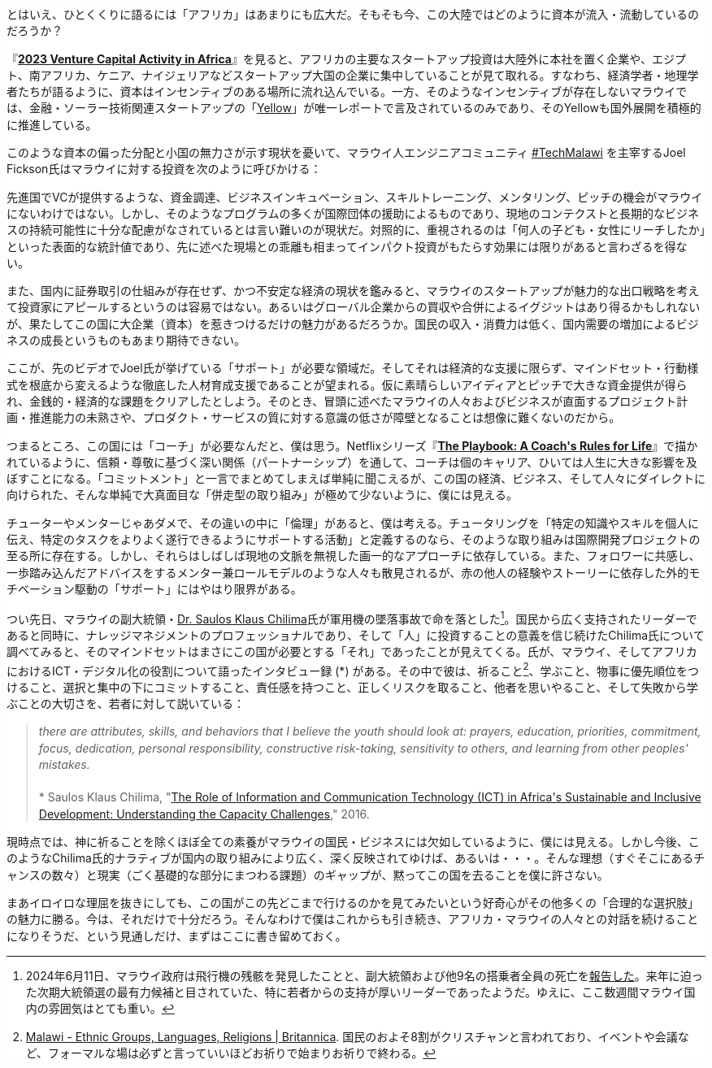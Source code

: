 とはいえ、ひとくくりに語るには「アフリカ」はあまりにも広大だ。そもそも今、この大陸ではどのように資本が流入・流動しているのだろうか？

『**[2023 Venture Capital Activity in Africa](https://www.avca.africa/data-intelligence/research-publications/2023-venture-capital-in-africa-report/)**』を見ると、アフリカの主要なスタートアップ投資は大陸外に本社を置く企業や、エジプト、南アフリカ、ケニア、ナイジェリアなどスタートアップ大国の企業に集中していることが見て取れる。すなわち、経済学者・地理学者たちが語るように、資本はインセンティブのある場所に流れ込んでいる。一方、そのようなインセンティブが存在しないマラウイでは、金融・ソーラー技術関連スタートアップの「[Yellow](https://www.yellow.africa/)」が唯一レポートで言及されているのみであり、そのYellowも国外展開を積極的に推進している。

このような資本の偏った分配と小国の無力さが示す現状を憂いて、マラウイ人エンジニアコミュニティ [#TechMalawi](https://twitter.com/techmalawihub) を主宰するJoel Fickson氏はマラウイに対する投資を次のように呼びかける：

<span class="iframe-container">
 <iframe width="560" height="315" src="https://www.youtube.com/embed/muDzCBaa2NY?si=tdGL7N57QsPZMcre" title="YouTube video player" frameborder="0" allow="accelerometer; autoplay; clipboard-write; encrypted-media; gyroscope; picture-in-picture; web-share" referrerpolicy="strict-origin-when-cross-origin" allowfullscreen></iframe>
</span>

先進国でVCが提供するような、資金調達、ビジネスインキュベーション、スキルトレーニング、メンタリング、ピッチの機会がマラウイにないわけではない。しかし、そのようなプログラムの多くが国際団体の援助によるものであり、現地のコンテクストと長期的なビジネスの持続可能性に十分な配慮がなされているとは言い難いのが現状だ。対照的に、重視されるのは「何人の子ども・女性にリーチしたか」といった表面的な統計値であり、先に述べた現場との乖離も相まってインパクト投資がもたらす効果には限りがあると言わざるを得ない。

また、国内に証券取引の仕組みが存在せず、かつ不安定な経済の現状を鑑みると、マラウイのスタートアップが魅力的な出口戦略を考えて投資家にアピールするというのは容易ではない。あるいはグローバル企業からの買収や合併によるイグジットはあり得るかもしれないが、果たしてこの国に大企業（資本）を惹きつけるだけの魅力があるだろうか。国民の収入・消費力は低く、国内需要の増加によるビジネスの成長というものもあまり期待できない。

ここが、先のビデオでJoel氏が挙げている「サポート」が必要な領域だ。そしてそれは経済的な支援に限らず、マインドセット・行動様式を根底から変えるような徹底した人材育成支援であることが望まれる。仮に素晴らしいアイディアとピッチで大きな資金提供が得られ、金銭的・経済的な課題をクリアしたとしよう。そのとき、冒頭に述べたマラウイの人々およびビジネスが直面するプロジェクト計画・推進能力の未熟さや、プロダクト・サービスの質に対する意識の低さが障壁となることは想像に難くないのだから。

つまるところ、この国には「コーチ」が必要なんだと、僕は思う。Netflixシリーズ『**[The Playbook: A Coach's Rules for Life](https://www.netflix.com/title/81025735)**』で描かれているように、信頼・尊敬に基づく深い関係（パートナーシップ）を通して、コーチは個のキャリア、ひいては人生に大きな影響を及ぼすことになる。「コミットメント」と一言でまとめてしまえば単純に聞こえるが、この国の経済、ビジネス、そして人々にダイレクトに向けられた、そんな単純で大真面目な「併走型の取り組み」が極めて少ないように、僕には見える。

チューターやメンターじゃあダメで、その違いの中に「倫理」があると、僕は考える。チュータリングを「特定の知識やスキルを個人に伝え、特定のタスクをよりよく遂行できるようにサポートする活動」と定義するのなら、そのような取り組みは国際開発プロジェクトの至る所に存在する。しかし、それらはしばしば現地の文脈を無視した画一的なアプローチに依存している。また、フォロワーに共感し、一歩踏み込んだアドバイスをするメンター兼ロールモデルのような人々も散見されるが、赤の他人の経験やストーリーに依存した外的モチベーション駆動の「サポート」にはやはり限界がある。

つい先日、マラウイの副大統領・[Dr. Saulos Klaus Chilima](https://www.malawi.gov.mw/index.php/component/sppagebuilder/52-the-state-vice-president)氏が軍用機の墜落事故で命を落とした[^8]。国民から広く支持されたリーダーであると同時に、ナレッジマネジメントのプロフェッショナルであり、そして「人」に投資することの意義を信じ続けたChilima氏について調べてみると、そのマインドセットはまさにこの国が必要とする「それ」であったことが見えてくる。氏が、マラウイ、そしてアフリカにおけるICT・デジタル化の役割について語ったインタビュー録 (\*) がある。その中で彼は、祈ること[^9]、学ぶこと、物事に優先順位をつけること、選択と集中の下にコミットすること、責任感を持つこと、正しくリスクを取ること、他者を思いやること、そして失敗から学ぶことの大切さを、若者に対して説いている：

> *there are attributes, skills, and behaviors that I believe the youth should look at: prayers, education, priorities, commitment, focus, dedication, personal responsibility, constructive risk-taking, sensitivity to others, and learning from other peoples' mistakes.*<br/><br/>\* Saulos Klaus Chilima, "[The Role of Information and Communication Technology (ICT) in Africa's Sustainable and Inclusive Development: Understanding the Capacity Challenges](https://elibrary.acbfpact.org/cgi-bin/acbf?e=d-010off-acbf--00-1--0---0-10-TX-1%2C1%2C1%2C1-4-------0-11l--11-en-50---20-home---01-3-1-000--0-0-11-0utfZz-8-00&a=d&d=HASH98190a85031e46eeee30ce&gg=0)," 2016.

現時点では、神に祈ることを除くほぼ全ての素養がマラウイの国民・ビジネスには欠如しているように、僕には見える。しかし今後、このようなChilima氏的ナラティブが国内の取り組みにより広く、深く反映されてゆけば、あるいは・・・。そんな理想（すぐそこにあるチャンスの数々）と現実（ごく基礎的な部分にまつわる課題）のギャップが、黙ってこの国を去ることを僕に許さない。

まあイロイロな理屈を抜きにしても、この国がこの先どこまで行けるのかを見てみたいという好奇心がその他多くの「合理的な選択肢」の魅力に勝る。今は、それだけで十分だろう。そんなわけで僕はこれからも引き続き、アフリカ・マラウイの人々との対話を続けることになりそうだ、という見通しだけ、まずはここに書き留めておく。


[^1]: [Poorest Countries in the World 2024 - World Population Review](https://worldpopulationreview.com/country-rankings/poorest-countries-in-the-world). World BankのPurchasing Power Parity (PPP)に関するデータによる。
[^2]: [World Health Organization](https://data.who.int/countries/454). 上昇傾向にはあるものの、実際に暮らしてみると「死」を身近に感じざるを得ない。それは救急車など非常用の医療インフラが極めて限られていること、手頃で「まずまず」な質の医師・病院にアクセスすることの難しさ、塩・砂糖・油に依存した不規則な食生活などに見て取れる。いざというときは諦めるしかないな、というメンタリティで、大病をしない・事故にあわないことを祈りつつ運に身を任せて生きるしかない。
[^3]: [Digital 2024: Malawi - DataReportal](https://datareportal.com/reports/digital-2024-malawi).
[^4]: [Chichewa - Worldwide distribution](https://www.worlddata.info/languages/chichewa.php). マラウイで広く話されるチェワ語。その話者数は国内で1000万人強、アフリカ南東部全体でも1670万人程度。
[^5]: 『**[Openness, ICT and entrepreneurship in sub-Saharan Africa](https://papers.ssrn.com/sol3/papers.cfm?abstract_id=3010115)**』より、*"(ICT) contributes to enhancing competition, essentially because of falling cost/traffic per minute and positive externalities owing to network avenues."*
[^6]: [Population by Continent 2024 - World Population Review](https://worldpopulationreview.com/continents).
[^7]: [World Economic Outlook (April 2024) - IMF](https://www.imf.org/external/datamapper/datasets/WEO).
[^8]: 2024年6月11日、マラウイ政府は飛行機の残骸を発見したことと、副大統領および他9名の搭乗者全員の死亡を[報告した](https://www.malawi.gov.mw/index.php/component/content/article/79-blog/271-president-dr-lazarus-chakwera-has-announced-the-death-of-the-vice-president-dr-saulos-chilima?Itemid=437)。来年に迫った次期大統領選の最有力候補と目されていた、特に若者からの支持が厚いリーダーであったようだ。ゆえに、ここ数週間マラウイ国内の雰囲気はとても重い。
[^9]: [Malawi - Ethnic Groups, Languages, Religions | Britannica](https://www.britannica.com/place/Malawi/People). 国民のおよそ8割がクリスチャンと言われており、イベントや会議など、フォーマルな場は必ずと言っていいほどお祈りで始まりお祈りで終わる。